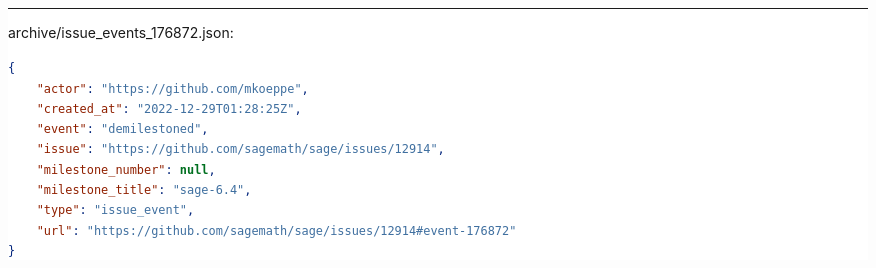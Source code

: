 


---

archive/issue_events_176872.json:
```json
{
    "actor": "https://github.com/mkoeppe",
    "created_at": "2022-12-29T01:28:25Z",
    "event": "demilestoned",
    "issue": "https://github.com/sagemath/sage/issues/12914",
    "milestone_number": null,
    "milestone_title": "sage-6.4",
    "type": "issue_event",
    "url": "https://github.com/sagemath/sage/issues/12914#event-176872"
}
```
